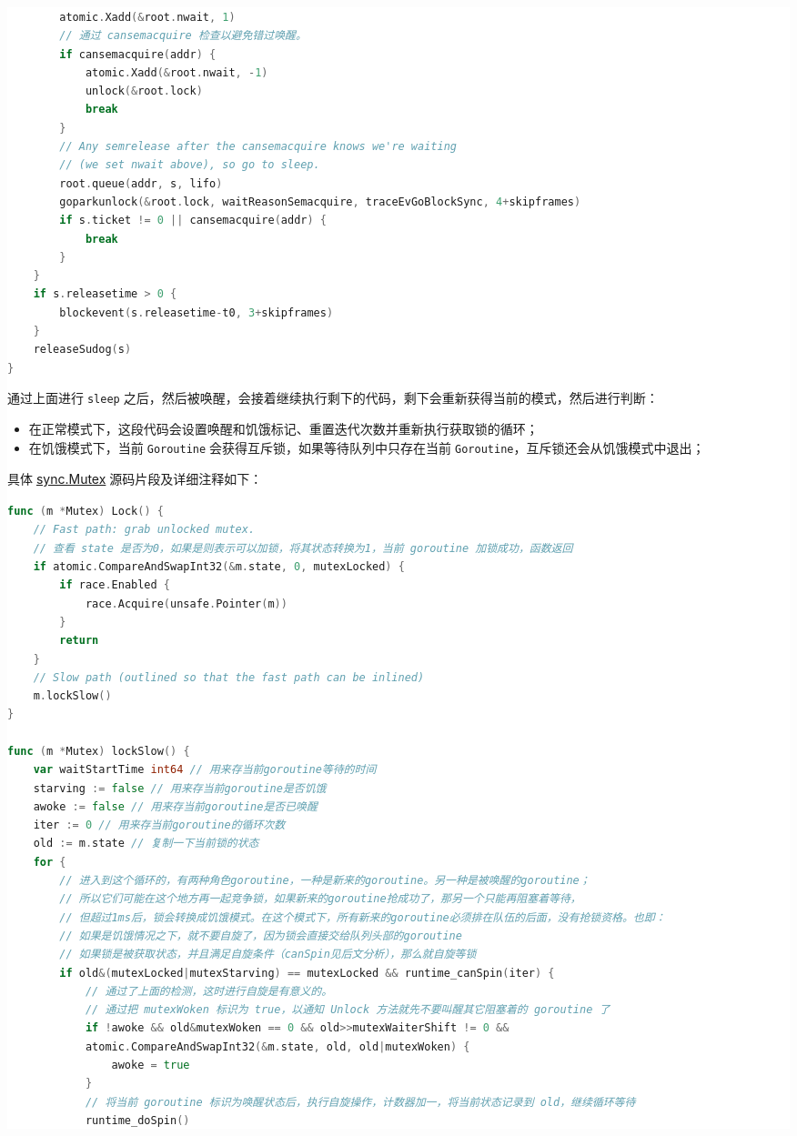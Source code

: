 ```go
        atomic.Xadd(&root.nwait, 1)
        // 通过 cansemacquire 检查以避免错过唤醒。 
        if cansemacquire(addr) {
            atomic.Xadd(&root.nwait, -1)
            unlock(&root.lock)
            break
        }
        // Any semrelease after the cansemacquire knows we're waiting
        // (we set nwait above), so go to sleep.
        root.queue(addr, s, lifo)
        goparkunlock(&root.lock, waitReasonSemacquire, traceEvGoBlockSync, 4+skipframes)
        if s.ticket != 0 || cansemacquire(addr) {
            break
        }
    }
    if s.releasetime > 0 {
        blockevent(s.releasetime-t0, 3+skipframes)
    }
    releaseSudog(s)
}
```

通过上面进行 `sleep` 之后，然后被唤醒，会接着继续执行剩下的代码，剩下会重新获得当前的模式，然后进行判断：

- 在正常模式下，这段代码会设置唤醒和饥饿标记、重置迭代次数并重新执行获取锁的循环；
- 在饥饿模式下，当前 `Goroutine` 会获得互斥锁，如果等待队列中只存在当前 `Goroutine`，互斥锁还会从饥饿模式中退出；

具体 [sync.Mutex](https://sourcegraph.com/github.com/golang/go@master/-/blob/src/sync/mutex.go#L13) 源码片段及详细注释如下：

```go
func (m *Mutex) Lock() {
    // Fast path: grab unlocked mutex.
    // 查看 state 是否为0，如果是则表示可以加锁，将其状态转换为1，当前 goroutine 加锁成功，函数返回
    if atomic.CompareAndSwapInt32(&m.state, 0, mutexLocked) {
        if race.Enabled {
            race.Acquire(unsafe.Pointer(m))
        }
        return
    }
    // Slow path (outlined so that the fast path can be inlined)
    m.lockSlow()
}

func (m *Mutex) lockSlow() {
    var waitStartTime int64 // 用来存当前goroutine等待的时间
    starving := false // 用来存当前goroutine是否饥饿
    awoke := false // 用来存当前goroutine是否已唤醒
    iter := 0 // 用来存当前goroutine的循环次数
    old := m.state // 复制一下当前锁的状态
    for {
        // 进入到这个循环的，有两种角色goroutine，一种是新来的goroutine。另一种是被唤醒的goroutine；
        // 所以它们可能在这个地方再一起竞争锁，如果新来的goroutine抢成功了，那另一个只能再阻塞着等待，
        // 但超过1ms后，锁会转换成饥饿模式。在这个模式下，所有新来的goroutine必须排在队伍的后面，没有抢锁资格。也即：
        // 如果是饥饿情况之下，就不要自旋了，因为锁会直接交给队列头部的goroutine
        // 如果锁是被获取状态，并且满足自旋条件（canSpin见后文分析），那么就自旋等锁
        if old&(mutexLocked|mutexStarving) == mutexLocked && runtime_canSpin(iter) {
            // 通过了上面的检测，这时进行自旋是有意义的。
            // 通过把 mutexWoken 标识为 true，以通知 Unlock 方法就先不要叫醒其它阻塞着的 goroutine 了
            if !awoke && old&mutexWoken == 0 && old>>mutexWaiterShift != 0 &&
            atomic.CompareAndSwapInt32(&m.state, old, old|mutexWoken) {
                awoke = true
            }
            // 将当前 goroutine 标识为唤醒状态后，执行自旋操作，计数器加一，将当前状态记录到 old，继续循环等待
            runtime_doSpin()
```